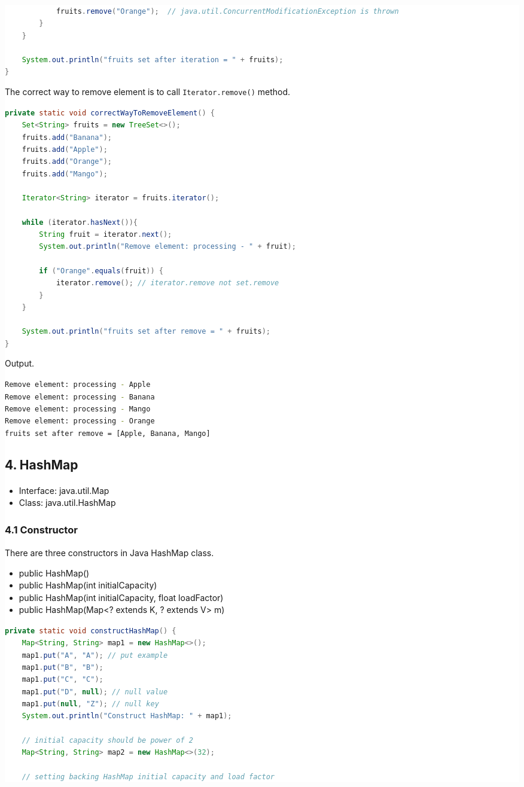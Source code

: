 ```java
            fruits.remove("Orange");  // java.util.ConcurrentModificationException is thrown
        }
    }

    System.out.println("fruits set after iteration = " + fruits);
}
```
The correct way to remove element is to call `Iterator.remove()` method.
```java
private static void correctWayToRemoveElement() {
    Set<String> fruits = new TreeSet<>();
    fruits.add("Banana");
    fruits.add("Apple");
    fruits.add("Orange");
    fruits.add("Mango");

    Iterator<String> iterator = fruits.iterator();

    while (iterator.hasNext()){
        String fruit = iterator.next();
        System.out.println("Remove element: processing - " + fruit);

        if ("Orange".equals(fruit)) {
            iterator.remove(); // iterator.remove not set.remove
        }
    }

    System.out.println("fruits set after remove = " + fruits);
}
```
Output.
```sh
Remove element: processing - Apple
Remove element: processing - Banana
Remove element: processing - Mango
Remove element: processing - Orange
fruits set after remove = [Apple, Banana, Mango]
```
## 4. HashMap
* Interface: java.util.Map
* Class: java.util.HashMap

### 4.1 Constructor
There are three constructors in Java HashMap class.
* public HashMap()
* public HashMap(int initialCapacity)
* public HashMap(int initialCapacity, float loadFactor)
* public HashMap(Map<? extends K, ? extends V> m)

```java
private static void constructHashMap() {
    Map<String, String> map1 = new HashMap<>();
    map1.put("A", "A"); // put example
    map1.put("B", "B");
    map1.put("C", "C");
    map1.put("D", null); // null value
    map1.put(null, "Z"); // null key
    System.out.println("Construct HashMap: " + map1);

    // initial capacity should be power of 2
    Map<String, String> map2 = new HashMap<>(32);

    // setting backing HashMap initial capacity and load factor
```